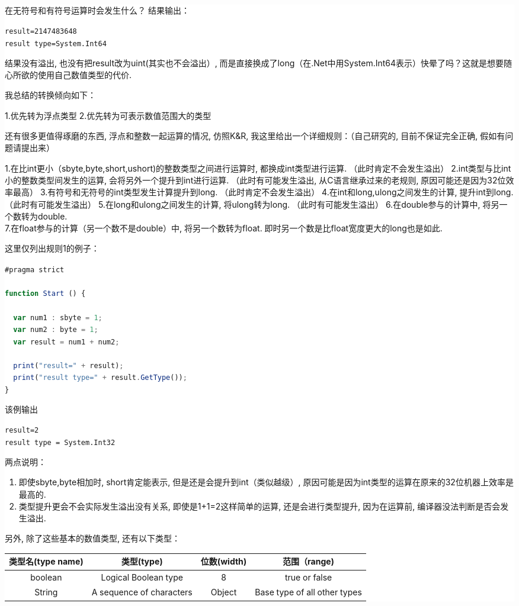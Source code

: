 在无符号和有符号运算时会发生什么？
结果输出：

~~~
result=2147483648
result type=System.Int64
~~~

结果没有溢出, 也没有把result改为uint(其实也不会溢出）, 而是直接换成了long（在.Net中用System.Int64表示）快晕了吗？这就是想要随心所欲的使用自己数值类型的代价.  

我总结的转换倾向如下：

1.优先转为浮点类型
2.优先转为可表示数值范围大的类型

还有很多更值得琢磨的东西, 浮点和整数一起运算的情况, 仿照K&R, 我这里给出一个详细规则：（自己研究的, 目前不保证完全正确, 假如有问题请提出来）

1.在比int更小（sbyte,byte,short,ushort)的整数类型之间进行运算时, 都换成int类型进行运算.  （此时肯定不会发生溢出）
2.int类型与比int小的整数类型间发生的运算, 会将另外一个提升到int进行运算.  （此时有可能发生溢出, 从C语言继承过来的老规则, 原因可能还是因为32位效率最高）
3.有符号和无符号的int类型发生计算提升到long.  （此时肯定不会发生溢出）
4.在int和long,ulong之间发生的计算, 提升int到long.  （此时有可能发生溢出）
5.在long和ulong之间发生的计算, 将ulong转为long.  （此时有可能发生溢出）
6.在double参与的计算中,  将另一个数转为double.  
7.在float参与的计算（另一个数不是double）中, 将另一个数转为float.  即时另一个数是比float宽度更大的long也是如此.  

这里仅列出规则1的例子：

~~~ ts
#pragma strict

function Start () {

  var num1 : sbyte = 1;
  var num2 : byte = 1;
  var result = num1 + num2;

  print("result=" + result);
  print("result type=" + result.GetType());
}
~~~

该例输出

~~~
result=2
result type = System.Int32
~~~

两点说明：

1. 即使sbyte,byte相加时, short肯定能表示, 但是还是会提升到int（类似越级）, 原因可能是因为int类型的运算在原来的32位机器上效率是最高的.  
2. 类型提升更会不会实际发生溢出没有关系, 即使是1+1=2这样简单的运算, 还是会进行类型提升, 因为在运算前, 编译器没法判断是否会发生溢出.  

另外, 除了这些基本的数值类型, 还有以下类型：

|类型名(type name)|类型(type)|位数(width)|范围（range)|
|:---:|:---:|:---:|:---:|
|boolean|Logical Boolean type|8|true or false|
|String|A sequence of characters|Object|Base type of all other types|
